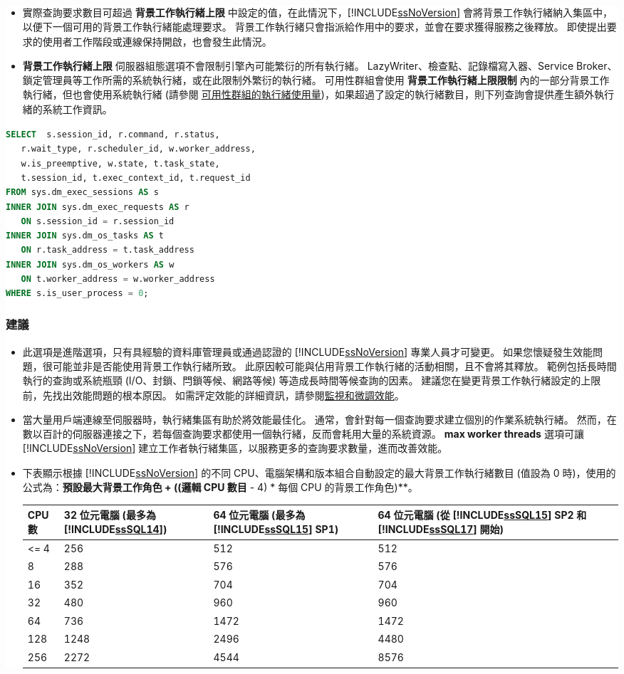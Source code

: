 -   實際查詢要求數目可超過 **背景工作執行緒上限** 中設定的值，在此情況下，[!INCLUDE[ssNoVersion](../../includes/ssnoversion-md.md)] 會將背景工作執行緒納入集區中，以便下一個可用的背景工作執行緒能處理要求。 背景工作執行緒只會指派給作用中的要求，並會在要求獲得服務之後釋放。 即使提出要求的使用者工作階段或連線保持開啟，也會發生此情況。 

-   **背景工作執行緒上限** 伺服器組態選項不會限制引擎內可能繁衍的所有執行緒。 LazyWriter、檢查點、記錄檔寫入器、Service Broker、鎖定管理員等工作所需的系統執行緒，或在此限制外繁衍的執行緒。 可用性群組會使用 **背景工作執行緒上限限制** 內的一部分背景工作執行緒，但也會使用系統執行緒 (請參閱 [可用性群組的執行緒使用量](../availability-groups/windows/prereqs-restrictions-recommendations-always-on-availability.md#ThreadUsage))，如果超過了設定的執行緒數目，則下列查詢會提供產生額外執行緒的系統工作資訊。  
  
 ```sql  
 SELECT  s.session_id, r.command, r.status,  
    r.wait_type, r.scheduler_id, w.worker_address,  
    w.is_preemptive, w.state, t.task_state,  
    t.session_id, t.exec_context_id, t.request_id  
 FROM sys.dm_exec_sessions AS s  
 INNER JOIN sys.dm_exec_requests AS r  
    ON s.session_id = r.session_id  
 INNER JOIN sys.dm_os_tasks AS t  
    ON r.task_address = t.task_address  
 INNER JOIN sys.dm_os_workers AS w  
    ON t.worker_address = w.worker_address  
 WHERE s.is_user_process = 0;  
 ```  
  
  
###  <a name="recommendations"></a><a name="Recommendations"></a> 建議  
  
-   此選項是進階選項，只有具經驗的資料庫管理員或通過認證的 [!INCLUDE[ssNoVersion](../../includes/ssnoversion-md.md)] 專業人員才可變更。 如果您懷疑發生效能問題，很可能並非是否能使用背景工作執行緒所致。 此原因較可能與佔用背景工作執行緒的活動相關，且不會將其釋放。 範例包括長時間執行的查詢或系統瓶頸 (I/O、封鎖、閂鎖等候、網路等候) 等造成長時間等候查詢的因素。 建議您在變更背景工作執行緒設定的上限前，先找出效能問題的根本原因。 如需評定效能的詳細資訊，請參閱[監視和微調效能](../../relational-databases/performance/monitor-and-tune-for-performance.md)。
  
-   當大量用戶端連線至伺服器時，執行緒集區有助於將效能最佳化。 通常，會針對每一個查詢要求建立個別的作業系統執行緒。 然而，在數以百計的伺服器連接之下，若每個查詢要求都使用一個執行緒，反而會耗用大量的系統資源。 **max worker threads** 選項可讓 [!INCLUDE[ssNoVersion](../../includes/ssnoversion-md.md)] 建立工作者執行緒集區，以服務更多的查詢要求數量，進而改善效能。  
  
-   下表顯示根據 [!INCLUDE[ssNoVersion](../../includes/ssnoversion-md.md)] 的不同 CPU、電腦架構和版本組合自動設定的最大背景工作執行緒數目 (值設為 0 時)，使用的公式為：**預設最大背景工作角色 + ((邏輯 CPU 數目** - 4) * 每個 CPU 的背景工作角色)**。  
  
    |CPU 數|32 位元電腦 (最多為 [!INCLUDE[ssSQL14](../../includes/sssql14-md.md)])|64 位元電腦 (最多為 [!INCLUDE[ssSQL15](../../includes/sssql16-md.md)] SP1)|64 位元電腦 (從 [!INCLUDE[ssSQL15](../../includes/sssql16-md.md)] SP2 和 [!INCLUDE[ssSQL17](../../includes/sssql17-md.md)] 開始)|   
    |------------|------------|------------|------------|  
    |\<= 4|256|512|512|   
    |8|288|576|576|   
    |16|352|704|704|   
    |32|480|960|960|   
    |64|736|1472|1472|   
    |128|1248|2496|4480|   
    |256|2272|4544|8576|   
    